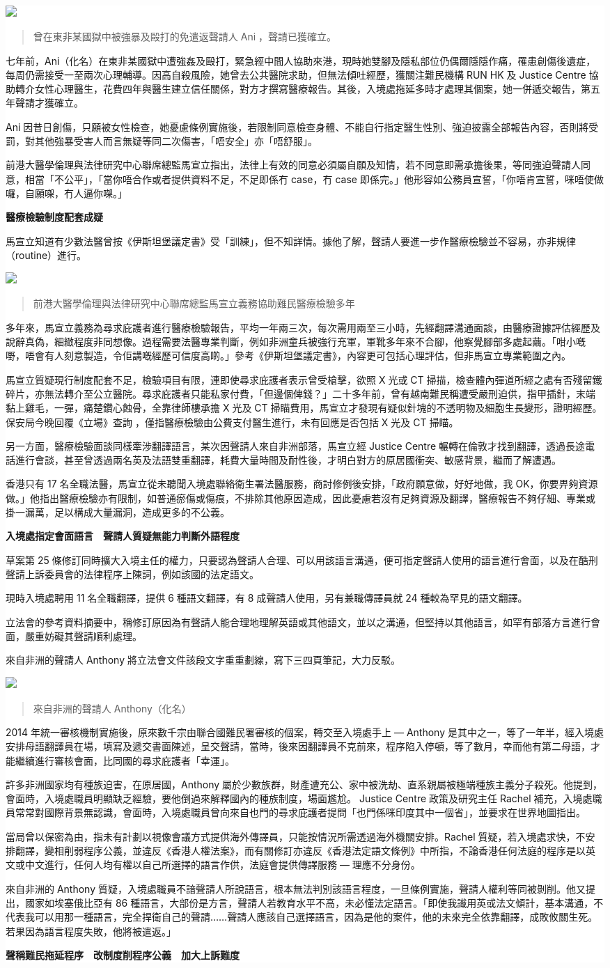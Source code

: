 ![](http://web.archive.org/web/2020im_/https://assets.thestandnews.com/media/photos/171775018_10165664810090019_4661311606108111778_n_kiQnP.jpg)
> 曾在東非某國獄中被強暴及毆打的免遣返聲請人 Ani ，聲請已獲確立。

七年前，Ani（化名）在東非某國獄中遭強姦及毆打，緊急經中間人協助來港，現時她雙腳及隱私部位仍偶爾隱隱作痛，罹患創傷後遺症，每周仍需接受一至兩次心理輔導。因高自殺風險，她曾去公共醫院求助，但無法傾吐經歷，獲關注難民機構 RUN HK 及 Justice Centre 協助轉介女性心理醫生，花費四年與醫生建立信任關係，對方才撰寫醫療報告。其後，入境處拖延多時才處理其個案，她一併遞交報告，第五年聲請才獲確立。

Ani 因昔日創傷，只願被女性檢查，她憂慮條例實施後，若限制同意檢查身體、不能自行指定醫生性別、強迫披露全部報告內容，否則將受罰，對其他強暴受害人而言無疑等同二次傷害，「唔安全」亦「唔舒服」。

前港大醫學倫理與法律研究中心聯席總監馬宣立指出，法律上有效的同意必須屬自願及知情，若不同意即需承擔後果，等同強迫聲請人同意，相當「不公平」，「當你唔合作或者提供資料不足，不足即係冇 case，冇 case 即係完。」他形容如公務員宣誓，「你唔肯宣誓，咪唔使做囉，自願㗎，冇人逼你㗎。」

**醫療檢驗制度配套成疑** 

馬宣立知道有少數法醫曾按《伊斯坦堡議定書》受「訓練」，但不知詳情。據他了解，聲請人要進一步作醫療檢驗並不容易，亦非規律（routine）進行。

![](http://web.archive.org/web/2020im_/https://assets.thestandnews.com/media/photos/174713738_10164880751355265_4731165019901047706_n_hp4gr.jpg)
> 前港大醫學倫理與法律研究中心聯席總監馬宣立義務協助難民醫療檢驗多年

多年來，馬宣立義務為尋求庇護者進行醫療檢驗報告，平均一年兩三次，每次需用兩至三小時，先經翻譯溝通面談，由醫療證據評估經歷及說辭真偽，細緻程度非同想像。過程需要法醫專業判斷，例如非洲童兵被強行充軍，軍靴多年來不合腳，他察覺腳部多處起繭。「咁小嘅嘢，唔會有人刻意製造，令佢講嘅經歷可信度高啲。」參考《伊斯坦堡議定書》，內容更可包括心理評估，但非馬宣立專業範圍之內。

馬宣立質疑現行制度配套不足，檢驗項目有限，連即使尋求庇護者表示曾受槍擊，欲照 X 光或 CT 掃描，檢查體內彈道所經之處有否殘留鐵碎片，亦無法轉介至公立醫院。尋求庇護者只能私家付費，「但邊個俾錢？」二十多年前，曾有越南難民稱遭受嚴刑迫供，指甲插針，末端黏上雞毛，一彈，痛楚鑽心蝕骨，全靠律師樓承擔 X 光及 CT 掃瞄費用，馬宣立才發現有疑似針塊的不透明物及細胞生長變形，證明經歷。保安局今晚回覆《立場》查詢 ，僅指醫療檢驗由公費支付醫生進行，未有回應是否包括 X 光及 CT 掃瞄。

另一方面，醫療檢驗面談同樣牽涉翻譯語言，某次因聲請人來自非洲部落，馬宣立經 Justice Centre 輾轉在倫敦才找到翻譯，透過長途電話進行會談，甚至曾透過兩名英及法語雙重翻譯，耗費大量時間及耐性後，才明白對方的原居國衝突、敏感背景，繼而了解遭遇。

香港只有 17 名全職法醫，馬宣立從未聽聞入境處聯絡衛生署法醫服務，商討修例後安排，「政府願意做，好好地做，我 OK，你要畀夠資源做。」他指出醫療檢驗亦有限制，如普通瘀傷或傷痕，不排除其他原因造成，因此憂慮若沒有足夠資源及翻譯，醫療報告不夠仔細、專業或掛一漏萬，足以構成大量漏洞，造成更多的不公義。

**入境處指定會面語言　聲請人質疑無能力判斷外語程度**

草案第 25 條修訂同時擴大入境主任的權力，只要認為聲請人合理、可以用該語言溝通，便可指定聲請人使用的語言進行會面，以及在酷刑聲請上訴委員會的法律程序上陳詞，例如該國的法定語文。

現時入境處聘用 11 名全職翻譯，提供 6 種語文翻譯，有 8 成聲請人使用，另有兼職傳譯員就 24 種較為罕見的語文翻譯。

立法會的參考資料摘要中，稱修訂原因為有聲請人能合理地理解英語或其他語文，並以之溝通，但堅持以其他語言，如罕有部落方言進行會面，嚴重妨礙其聲請順利處理。

來自非洲的聲請人 Anthony 將立法會文件該段文字重重劃線，寫下三四頁筆記，大力反駁。

![](http://web.archive.org/web/2020im_/https://assets.thestandnews.com/media/photos/171450235_10165664809455019_485428440541987973_n_ea72P.jpg)
> 來自非洲的聲請人 Anthony（化名）

2014 年統一審核機制實施後，原來數千宗由聯合國難民署審核的個案，轉交至入境處手上 — Anthony 是其中之一，等了一年半，經入境處安排母語翻譯員在場，填寫及遞交書面陳述，呈交聲請，當時，後來因翻譯員不克前來，程序陷入停頓，等了數月，幸而他有第二母語，才能繼續進行審核會面，比同國的尋求庇護者「幸運」。

許多非洲國家均有種族迫害，在原居國，Anthony 屬於少數族群，財產遭充公、家中被洗劫、直系親屬被極端種族主義分子殺死。他提到，會面時，入境處職員明顯缺乏經驗，要他倒過來解釋國內的種族制度，場面尷尬。 Justice Centre 政策及研究主任 Rachel 補充，入境處職員常常對國際背景無認識，會面時，入境處職員曾向來自也門的尋求庇護者提問「也門係咪印度其中一個省」，並要求在世界地圖指出。

當局曾以保密為由，指未有計劃以視像會議方式提供海外傳譯員，只能按情況所需透過海外機關安排。Rachel 質疑，若入境處求快，不安排翻譯，變相削弱程序公義，並違反《香港人權法案》，而有關修訂亦違反《香港法定語文條例》中所指，不論香港任何法庭的程序是以英文或中文進行，任何人均有權以自己所選擇的語言作供，法庭會提供傳譯服務 — 理應不分身份。

來自非洲的 Anthony 質疑，入境處職員不諳聲請人所說語言，根本無法判別該語言程度，一旦條例實施，聲請人權利等同被剝削。他又提出，國家如埃塞俄比亞有 86 種語言，大部份是方言，聲請人若教育水平不高，未必懂法定語言。「即使我識用英或法文傾計，基本溝通，不代表我可以用那一種語言，完全捍衛自己的聲請……聲請人應該自己選擇語言，因為是他的案件，他的未來完全依靠翻譯，成敗攸關生死。若果因為語言程度失敗，他將被遣返。」

**聲稱難民拖延程序　改制度削程序公義　加大上訴難度**
